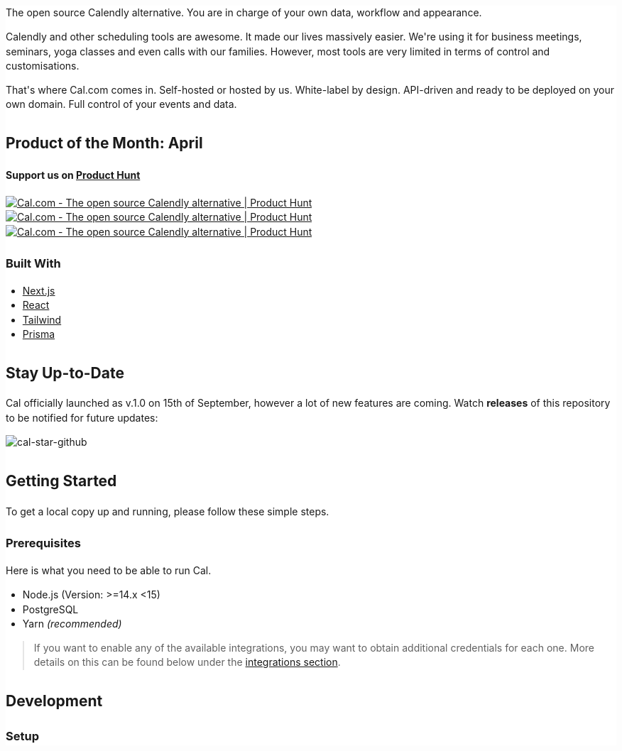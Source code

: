 The open source Calendly alternative. You are in charge
of your own data, workflow and appearance.

Calendly and other scheduling tools are awesome. It made our lives massively easier. We're using it for business meetings, seminars, yoga classes and even calls with our families. However, most tools are very limited in terms of control and customisations.

That's where Cal.com comes in. Self-hosted or hosted by us. White-label by design. API-driven and ready to be deployed on your own domain. Full control of your events and data.

## Product of the Month: April

#### Support us on [Product Hunt](https://www.producthunt.com/posts/calendso?utm_source=badge-top-post-badge&utm_medium=badge&utm_souce=badge-calendso)

<a href="https://www.producthunt.com/posts/calendso?utm_source=badge-top-post-badge&utm_medium=badge&utm_souce=badge-calendso" target="_blank"><img src="https://api.producthunt.com/widgets/embed-image/v1/top-post-badge.svg?post_id=291910&theme=light&period=monthly" alt="Cal.com - The open source Calendly alternative | Product Hunt" style="width: 250px; height: 54px;" width="250" height="54" /></a> <a href="https://www.producthunt.com/posts/calendso?utm_source=badge-featured&utm_medium=badge&utm_souce=badge-calendso" target="_blank"><img src="https://api.producthunt.com/widgets/embed-image/v1/featured.svg?post_id=291910&theme=light" alt="Cal.com - The open source Calendly alternative | Product Hunt" style="width: 250px; height: 54px;" width="250" height="54" /></a> <a href="https://www.producthunt.com/stories/how-this-open-source-calendly-alternative-rocketed-to-product-of-the-day" target="_blank"><img src="https://cal.com/maker-grant.svg" alt="Cal.com - The open source Calendly alternative | Product Hunt" style="width: 250px; height: 54px;" width="250" height="54" /></a>

### Built With

- [Next.js](https://nextjs.org/)
- [React](https://reactjs.org/)
- [Tailwind](https://tailwindcss.com/)
- [Prisma](https://prisma.io/)

## Stay Up-to-Date

Cal officially launched as v.1.0 on 15th of September, however a lot of new features are coming. Watch **releases** of this repository to be notified for future updates:

![cal-star-github](https://user-images.githubusercontent.com/8019099/154853944-a9e3c999-3da3-4048-b149-b4f73893c6fb.gif)



## Getting Started

To get a local copy up and running, please follow these simple steps.

### Prerequisites

Here is what you need to be able to run Cal.

- Node.js (Version: >=14.x <15)
- PostgreSQL
- Yarn _(recommended)_

> If you want to enable any of the available integrations, you may want to obtain additional credentials for each one. More details on this can be found below under the [integrations section](#integrations).

## Development

### Setup
